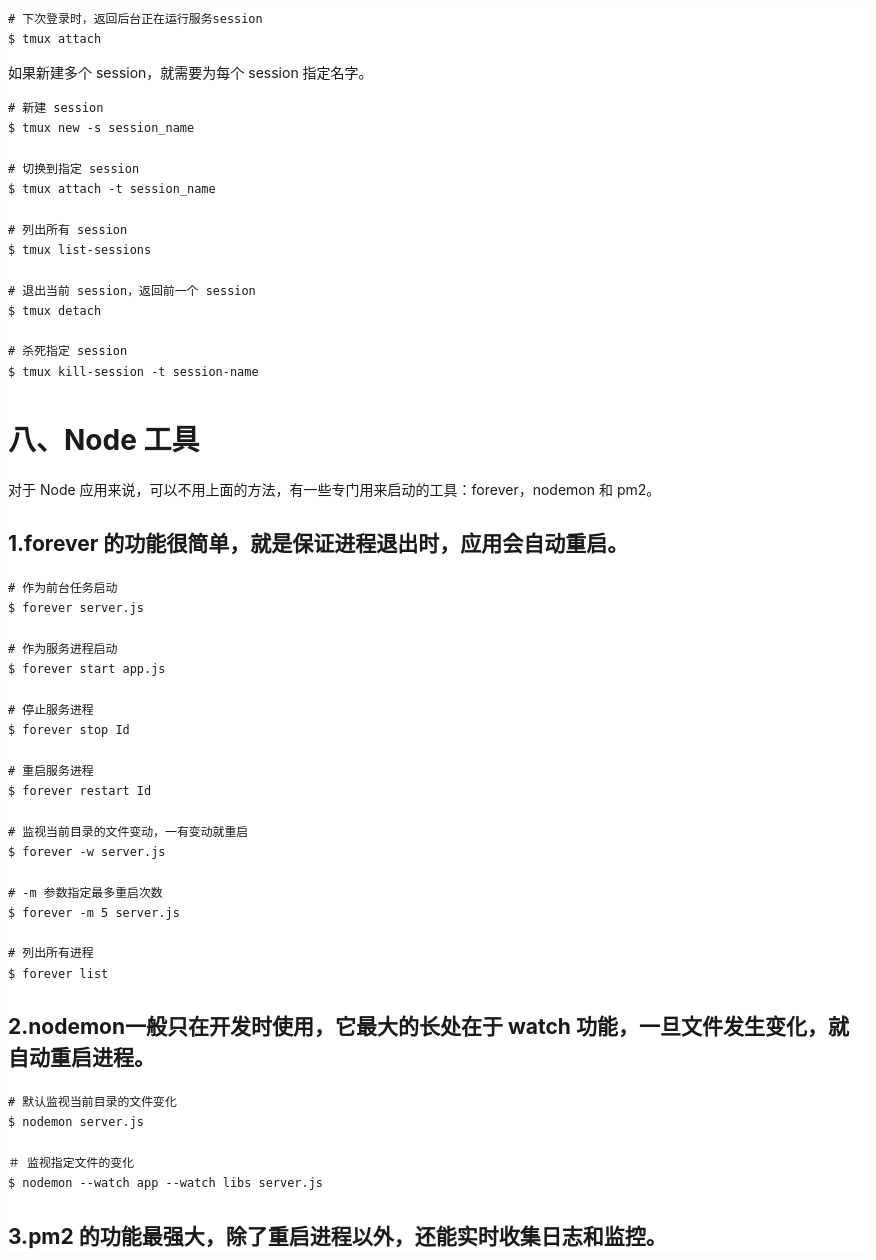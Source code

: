 ```
# 下次登录时，返回后台正在运行服务session
$ tmux attach
```
如果新建多个 session，就需要为每个 session 指定名字。
```
# 新建 session
$ tmux new -s session_name

# 切换到指定 session
$ tmux attach -t session_name

# 列出所有 session
$ tmux list-sessions

# 退出当前 session，返回前一个 session 
$ tmux detach

# 杀死指定 session
$ tmux kill-session -t session-name
```

# 八、Node 工具
对于 Node 应用来说，可以不用上面的方法，有一些专门用来启动的工具：forever，nodemon 和 pm2。  

## 1.forever 的功能很简单，就是保证进程退出时，应用会自动重启。
```
# 作为前台任务启动
$ forever server.js

# 作为服务进程启动 
$ forever start app.js

# 停止服务进程
$ forever stop Id

# 重启服务进程
$ forever restart Id

# 监视当前目录的文件变动，一有变动就重启
$ forever -w server.js

# -m 参数指定最多重启次数
$ forever -m 5 server.js 

# 列出所有进程
$ forever list
```

## 2.nodemon一般只在开发时使用，它最大的长处在于 watch 功能，一旦文件发生变化，就自动重启进程。
```
# 默认监视当前目录的文件变化
$ nodemon server.js

＃ 监视指定文件的变化   
$ nodemon --watch app --watch libs server.js  
```
## 3.pm2 的功能最强大，除了重启进程以外，还能实时收集日志和监控。
